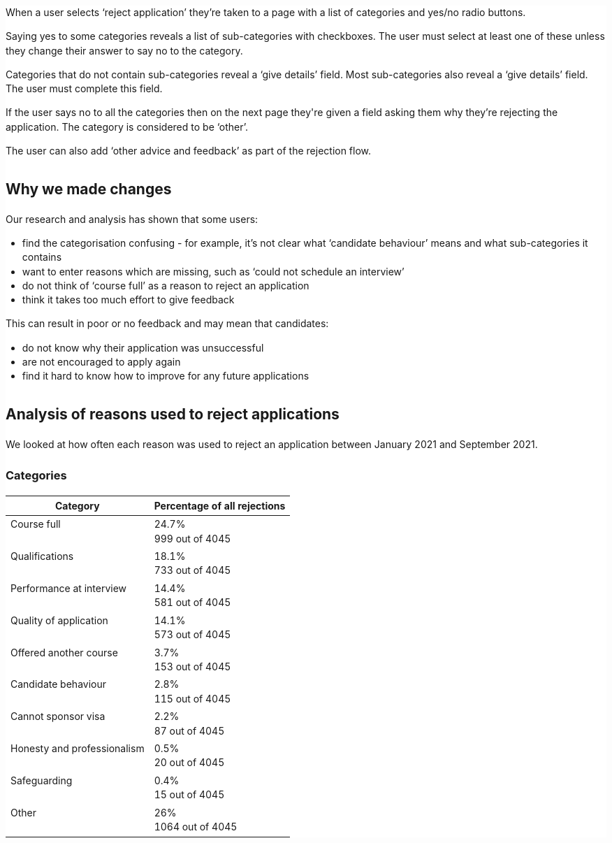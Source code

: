 When a user selects ‘reject application’ they’re taken to a page with a list of categories and yes/no radio buttons.

Saying yes to some categories reveals a list of sub-categories with checkboxes. The user must select at least one of these unless they change their answer to say no to the category.

Categories that do not contain sub-categories reveal a ‘give details’ field. Most sub-categories also reveal a ‘give details’ field. The user must complete this field.

If the user says no to all the categories then on the next page they're given a field asking them why they’re rejecting the application. The category is considered to be ‘other’.

The user can also add ‘other advice and feedback’ as part of the rejection flow.

## Why we made changes

Our research and analysis has shown that some users:

- find the categorisation confusing - for example, it’s not clear what ‘candidate behaviour’ means and what sub-categories it contains
- want to enter reasons which are missing, such as ‘could not schedule an interview’
- do not think of ‘course full’ as a reason to reject an application
- think it takes too much effort to give feedback

This can result in poor or no feedback and may mean that candidates:

- do not know why their application was unsuccessful
- are not encouraged to apply again
- find it hard to know how to improve for any future applications

## Analysis of reasons used to reject applications

We looked at how often each reason was used to reject an application between January 2021 and September 2021.

### Categories

| Category | Percentage of all rejections |
|------------|----------|
| Course full | 24.7% <br>999 out of 4045 |
| Qualifications | 18.1% <br>733 out of 4045 |
| Performance at interview | 14.4% <br>581 out of 4045 |
| Quality of application | 14.1% <br>573 out of 4045 |
| Offered another course | 3.7% <br>153 out of 4045 |
| Candidate behaviour | 2.8% <br>115 out of 4045 |
| Cannot sponsor visa | 2.2% <br>87 out of 4045 |
| Honesty and professionalism | 0.5% <br>20 out of 4045 |
| Safeguarding | 0.4% <br>15 out of 4045 |
| Other | 26% <br>1064 out of 4045 |
